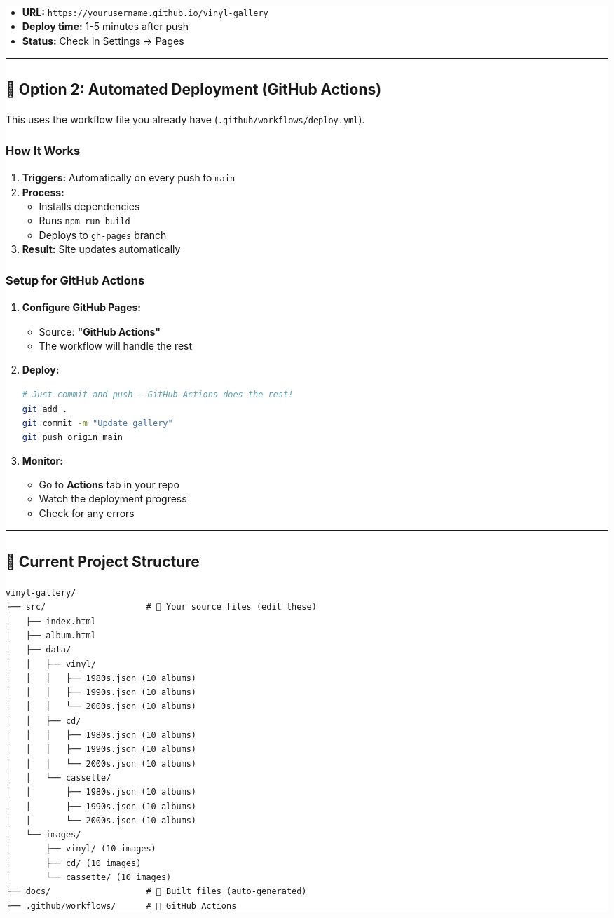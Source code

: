 - **URL:** `https://yourusername.github.io/vinyl-gallery`
- **Deploy time:** 1-5 minutes after push
- **Status:** Check in Settings → Pages

---

## 🤖 Option 2: Automated Deployment (GitHub Actions)

This uses the workflow file you already have (`.github/workflows/deploy.yml`).

### How It Works

1. **Triggers:** Automatically on every push to `main`
2. **Process:** 
   - Installs dependencies
   - Runs `npm run build`
   - Deploys to `gh-pages` branch
3. **Result:** Site updates automatically

### Setup for GitHub Actions

1. **Configure GitHub Pages:**
   - Source: **"GitHub Actions"**
   - The workflow will handle the rest

2. **Deploy:**
   ```bash
   # Just commit and push - GitHub Actions does the rest!
   git add .
   git commit -m "Update gallery"
   git push origin main
   ```

3. **Monitor:**
   - Go to **Actions** tab in your repo
   - Watch the deployment progress
   - Check for any errors

---

## 📁 Current Project Structure

```
vinyl-gallery/
├── src/                    # 📝 Your source files (edit these)
│   ├── index.html
│   ├── album.html
│   ├── data/
│   │   ├── vinyl/
│   │   │   ├── 1980s.json (10 albums)
│   │   │   ├── 1990s.json (10 albums)
│   │   │   └── 2000s.json (10 albums)
│   │   ├── cd/
│   │   │   ├── 1980s.json (10 albums)
│   │   │   ├── 1990s.json (10 albums)
│   │   │   └── 2000s.json (10 albums)
│   │   └── cassette/
│   │       ├── 1980s.json (10 albums)
│   │       ├── 1990s.json (10 albums)
│   │       └── 2000s.json (10 albums)
│   └── images/
│       ├── vinyl/ (10 images)
│       ├── cd/ (10 images)
│       └── cassette/ (10 images)
├── docs/                   # 🚀 Built files (auto-generated)
├── .github/workflows/      # 🤖 GitHub Actions
```